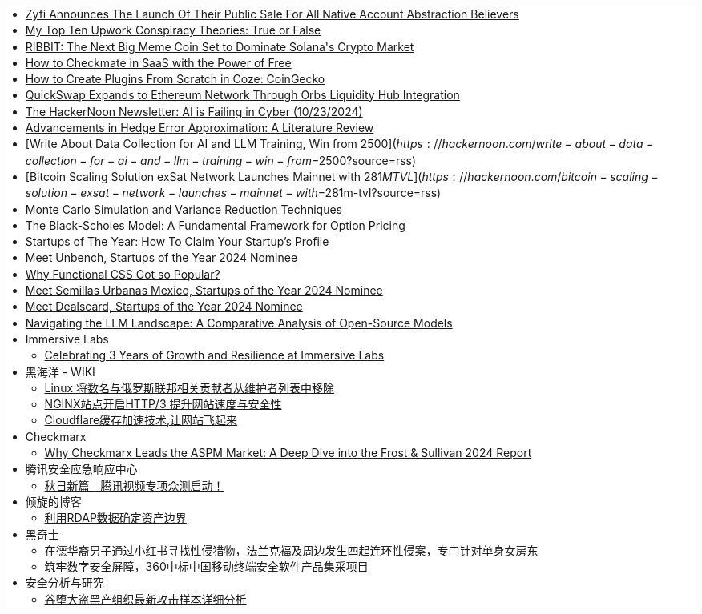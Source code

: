   - [Zyfi Announces The Launch Of Their Public Sale For All Native Account Abstraction Believers](https://hackernoon.com/zyfi-announces-the-launch-of-their-public-sale-for-all-native-account-abstraction-believers?source=rss)
  - [My Top Ten Upwork Conspiracy Theories: True or False](https://hackernoon.com/my-top-ten-upwork-conspiracy-theories-true-or-false?source=rss)
  - [RIBBIT: The Next Big Meme Coin Set to Dominate Solana's Crypto Market](https://hackernoon.com/ribbit-the-next-big-meme-coin-set-to-dominate-solanas-crypto-market?source=rss)
  - [How to Checkmate in SaaS with the Power of Free](https://hackernoon.com/how-to-checkmate-in-saas-with-the-power-of-free?source=rss)
  - [How to Create Plugins From Scratch in Coze: CoinGecko](https://hackernoon.com/how-to-create-plugins-from-scratch-in-coze-coingecko?source=rss)
  - [QuickSwap Expands to Ethereum Network Through Orbs Liquidity Hub Integration](https://hackernoon.com/quickswap-expands-to-ethereum-network-through-orbs-liquidity-hub-integration?source=rss)
  - [The HackerNoon Newsletter: AI is Failing in Cyber (10/23/2024)](https://hackernoon.com/10-23-2024-newsletter?source=rss)
  - [Advancements in Hedge Error Approximation: A Literature Review](https://hackernoon.com/advancements-in-hedge-error-approximation-a-literature-review?source=rss)
  - [Write About Data Collection for AI and LLM Training, Win from $2500](https://hackernoon.com/write-about-data-collection-for-ai-and-llm-training-win-from-$2500?source=rss)
  - [Bitcoin Scaling Solution exSat Network Launches Mainnet with $281M TVL](https://hackernoon.com/bitcoin-scaling-solution-exsat-network-launches-mainnet-with-$281m-tvl?source=rss)
  - [Monte Carlo Simulation and Variance Reduction Techniques](https://hackernoon.com/monte-carlo-simulation-and-variance-reduction-techniques?source=rss)
  - [The Black-Scholes Model: A Fundamental Framework for Option Pricing](https://hackernoon.com/the-black-scholes-model-a-fundamental-framework-for-option-pricing?source=rss)
  - [Startups of The Year: How To Claim Your Startup’s Profile](https://hackernoon.com/startups-of-the-year-how-to-claim-your-startups-profile?source=rss)
  - [Meet Unbench, Startups of the Year 2024 Nominee](https://hackernoon.com/meet-unbench-startups-of-the-year-2024-nominee?source=rss)
  - [Why Functional CSS Got so Popular?](https://hackernoon.com/why-functional-css-got-so-popular?source=rss)
  - [Meet Semillas Urbanas Mexico, Startups of the Year 2024 Nominee](https://hackernoon.com/meet-semillas-urbanas-mexico-startups-of-the-year-2024-nominee?source=rss)
  - [Meet Dealscard, Startups of the Year 2024 Nominee](https://hackernoon.com/meet-dealscard-startups-of-the-year-2024-nominee?source=rss)
  - [Navigating the LLM Landscape: A Comparative Analysis of Open-Source Models](https://hackernoon.com/navigating-the-llm-landscape-a-comparative-analysis-of-open-source-models?source=rss)
- Immersive Labs
  - [Celebrating 3 Years of Growth and Resilience at Immersive Labs](https://www.immersivelabs.com/blog/celebrating-3-years-of-growth-and-resilience-at-immersive-labs/)
- 黑海洋 - WIKI
  - [Linux 将数名与俄罗斯联邦相关贡献者从维护者列表中移除](https://www.upx8.com/4366)
  - [NGINX站点开启HTTP/3 提升网站速度与安全性](https://www.upx8.com/4365)
  - [Cloudflare缓存加速技术,让网站飞起来](https://www.upx8.com/4364)
- Checkmarx
  - [Why Checkmarx Leads the ASPM Market: A Deep Dive into the Frost & Sullivan 2024 Report](https://checkmarx.com/blog/why-checkmarx-leads-aspm-market-frost-sullivan-2024-report/)
- 腾讯安全应急响应中心
  - [秋日新篇｜腾讯视频专项众测启动！](https://mp.weixin.qq.com/s?__biz=MjM5NzE1NjA0MQ==&mid=2651206671&idx=1&sn=77b2852cba6031c334cf1f968bf36bd2&chksm=bd2cd1a98a5b58bfcd837cc62e7062c48c41954224539a1abee5a3471f1c6331a72b6fbd2c57&scene=58&subscene=0#rd)
- 倾旋的博客
  - [利用RDAP数据确定资产边界](https://payloads.online/archivers/2024-10-23/search-ip-via-rdap/)
- 黑奇士
  - [在德华裔男子通过小红书寻找性侵猎物，法兰克福及周边发生四起连环性侵案，专门针对单身女房东](https://mp.weixin.qq.com/s?__biz=MzI5ODYwNTE4Nw==&mid=2247488614&idx=1&sn=ff2a1a1410ca9c468aa1103011b54d4b&chksm=eca21b8adbd5929cd93e31988ec8b3a82037c365eebc82e0f01c926ad9ef1baa37a2cd86abb4&scene=58&subscene=0#rd)
  - [筑牢数字安全屏障，360中标中国移动终端安全软件产品集采项目](https://mp.weixin.qq.com/s?__biz=MzI5ODYwNTE4Nw==&mid=2247488614&idx=2&sn=93b44c5c06f62923b2ed445d6a6cf63d&chksm=eca21b8adbd5929ccdfc07a00ba093e079b7ae380bd2a0be7aea480f735c20a3966ad5f5eaf8&scene=58&subscene=0#rd)
- 安全分析与研究
  - [谷堕大盗黑产组织最新攻击样本详细分析](https://mp.weixin.qq.com/s?__biz=MzA4ODEyODA3MQ==&mid=2247489198&idx=1&sn=4fabd50ceb4b877c24b681f48f31322b&chksm=902fb986a75830908b3c1ccc2634f3c9bad05df01521049a6e9337b2a89ba441ac6c669ba652&scene=58&subscene=0#rd)